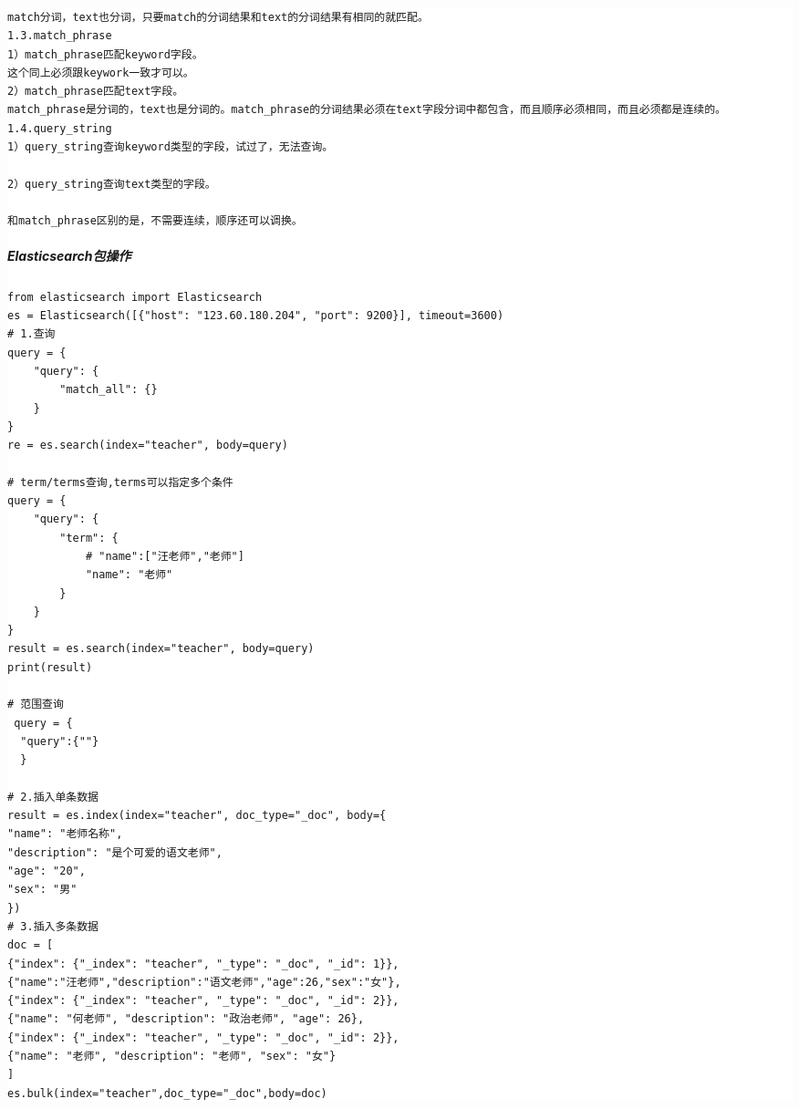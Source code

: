 ```
match分词，text也分词，只要match的分词结果和text的分词结果有相同的就匹配。
1.3.match_phrase
1）match_phrase匹配keyword字段。
这个同上必须跟keywork一致才可以。
2）match_phrase匹配text字段。
match_phrase是分词的，text也是分词的。match_phrase的分词结果必须在text字段分词中都包含，而且顺序必须相同，而且必须都是连续的。
1.4.query_string
1）query_string查询keyword类型的字段，试过了，无法查询。

2）query_string查询text类型的字段。

和match_phrase区别的是，不需要连续，顺序还可以调换。

```



##### Elasticsearch包操作

```
from elasticsearch import Elasticsearch
es = Elasticsearch([{"host": "123.60.180.204", "port": 9200}], timeout=3600)
# 1.查询
query = {
    "query": {
        "match_all": {}
    }
}
re = es.search(index="teacher", body=query)

# term/terms查询,terms可以指定多个条件
query = {
    "query": {
        "term": {
            # "name":["汪老师","老师"]
            "name": "老师"
        }
    }
}
result = es.search(index="teacher", body=query)
print(result)

# 范围查询
 query = {
  "query":{""}
  }

# 2.插入单条数据
result = es.index(index="teacher", doc_type="_doc", body={
"name": "老师名称",
"description": "是个可爱的语文老师",
"age": "20",
"sex": "男"
})
# 3.插入多条数据
doc = [
{"index": {"_index": "teacher", "_type": "_doc", "_id": 1}},
{"name":"汪老师","description":"语文老师","age":26,"sex":"女"},
{"index": {"_index": "teacher", "_type": "_doc", "_id": 2}},
{"name": "何老师", "description": "政治老师", "age": 26},
{"index": {"_index": "teacher", "_type": "_doc", "_id": 2}},
{"name": "老师", "description": "老师", "sex": "女"}
]
es.bulk(index="teacher",doc_type="_doc",body=doc)
```